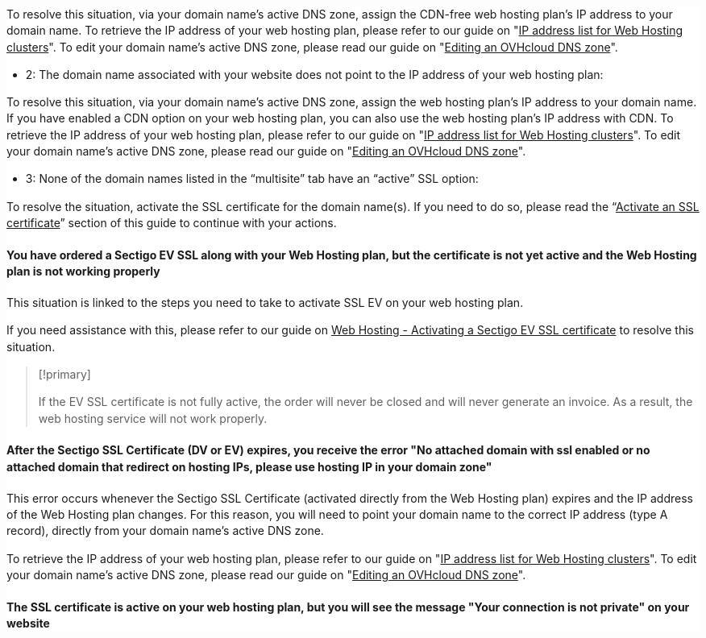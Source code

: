To resolve this situation, via your domain name’s active DNS zone, assign the CDN-free web hosting plan’s IP address to your domain name.
To retrieve the IP address of your web hosting plan, please refer to our guide on "[IP address list for Web Hosting clusters](/pages/web_cloud/web_hosting/clusters_and_shared_hosting_IP)".
To edit your domain name’s active DNS zone, please read our guide on "[Editing an OVHcloud DNS zone](/pages/web_cloud/domains/dns_zone_edit)".

- 2: The domain name associated with your website does not point to the IP address of your web hosting plan:

To resolve this situation, via your domain name’s active DNS zone, assign the web hosting plan’s IP address to your domain name.
If you have enabled a CDN option on your web hosting plan, you can also use the web hosting plan’s IP address with CDN.
To retrieve the IP address of your web hosting plan, please refer to our guide on "[IP address list for Web Hosting clusters](/pages/web_cloud/web_hosting/clusters_and_shared_hosting_IP)".
To edit your domain name’s active DNS zone, please read our guide on "[Editing an OVHcloud DNS zone](/pages/web_cloud/domains/dns_zone_edit)".

- 3: None of the domain names listed in the “multisite” tab have an “active” SSL option:

To resolve the situation, activate the SSL certificate for the domain name(s). If you need to do so, please read the “[Activate an SSL certificate](#ssl-enable)” section of this guide to continue with your actions.

#### You have ordered a Sectigo EV SSL along with your Web Hosting plan, but the certificate is not yet active and the Web Hosting plan is not working properly

This situation is linked to the steps you need to take to activate SSL EV on your web hosting plan.

If you need assistance with this, please refer to our guide on [Web Hosting - Activating a Sectigo EV SSL certificate](/pages/web_cloud/web_hosting/ssl_ev) to resolve this situation.

> [!primary]
>
> If the EV SSL certificate is not fully active, the order will never be closed and will never generate an invoice. As a result, the web hosting service will not work properly.
>

#### After the Sectigo SSL Certificate (DV or EV) expires, you receive the error "No attached domain with ssl enabled or no attached domain that redirect on hosting IPs, please use hosting IP in your domain zone"

This error occurs whenever the Sectigo SSL Certificate (activated directly from the Web Hosting plan) expires and the IP address of the Web Hosting plan changes. For this reason, you will need to point your domain name to the correct IP address (type A record), directly from your domain name’s active DNS zone.

To retrieve the IP address of your web hosting plan, please refer to our guide on "[IP address list for Web Hosting clusters](/pages/web_cloud/web_hosting/clusters_and_shared_hosting_IP)".
To edit your domain name’s active DNS zone, please read our guide on "[Editing an OVHcloud DNS zone](/pages/web_cloud/domains/dns_zone_edit)".

#### The SSL certificate is active on your web hosting plan, but you will see the message "Your connection is not private" on your website

